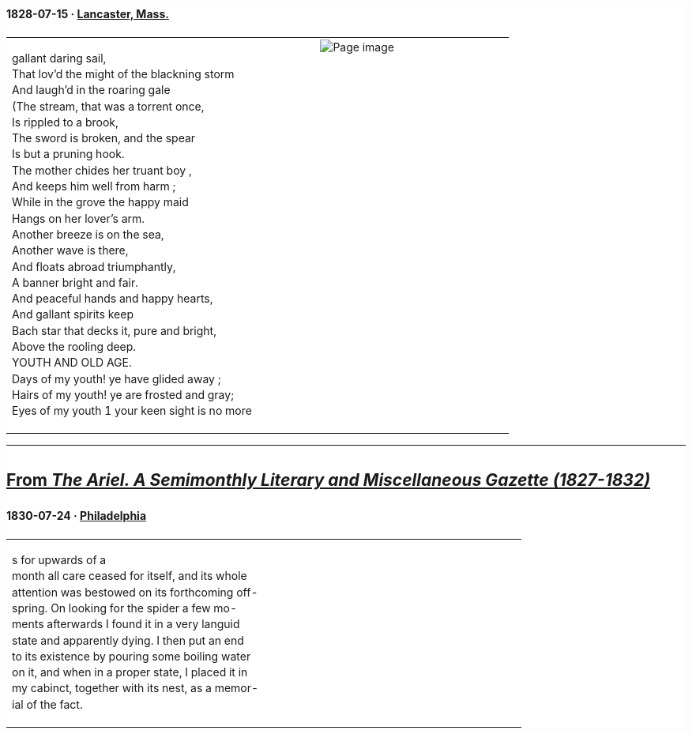 #### 1828-07-15 &middot; [Lancaster, Mass.](http://dbpedia.org/resource/Lancaster%2C_Massachusetts)

<table style="width: 100%;"><tr><td style="width: 50%">

 gallant daring sail,  
That lov’d the might of the blackning storm  
And laugh’d in the roaring gale  
(The stream, that was a torrent once,  
Is rippled to a brook,  
The sword is broken, and the spear  
Is but a pruning hook.  
The mother chides her truant boy ,  
And keeps him well from harm ;  
While in the grove the happy maid  
Hangs on her lover’s arm.  
Another breeze is on the sea,  
Another wave is there,  
And floats abroad triumphantly,  
A banner bright and fair.  
And peaceful hands and happy hearts,  
And gallant spirits keep  
Bach star that decks it, pure and bright,  
Above the rooling deep.  
YOUTH AND OLD AGE.  
Days of my youth! ye have glided away ;  
Hairs of my youth! ye are frosted and gray;  
Eyes of my youth 1 your keen sight is no more 
</td><td style="width: 50%; max-height: 75%; margin: auto; display: block;">
<img alt="Page image" src="https://tile.loc.gov/image-services/iiif/service:ndnp:mb:batch_mb_artemis_ver01:data:sn83020243:00517172194:1828071501:0080/pct:9.69762833216135,66.62845789393245,16.665601227386052,15.344643130062662/!600,600/0/default.jpg"/>
</td>
</tr></table>

---

## [From _The Ariel. A Semimonthly Literary and Miscellaneous Gazette (1827-1832)_](https://archive.org/details/sim_ariel_the-ariel_1830-07-24_4_7/page/n3/mode/1up?view=theater)

#### 1830-07-24 &middot; [Philadelphia](http://dbpedia.org/resource/Philadelphia)

<table style="width: 100%;"><tr><td style="width: 50%">

s for upwards of a  
month all care ceased for itself, and its whole  
attention was bestowed on its forthcoming off-  
spring. On looking for the spider a few mo-  
ments afterwards I found it in a very languid  
state and apparently dying. I then put an end  
to its existence by pouring some boiling water  
on it, and when in a proper state, I placed it in  
my cabinct, together with its nest, as a memor-  
ial of the fact.  
  